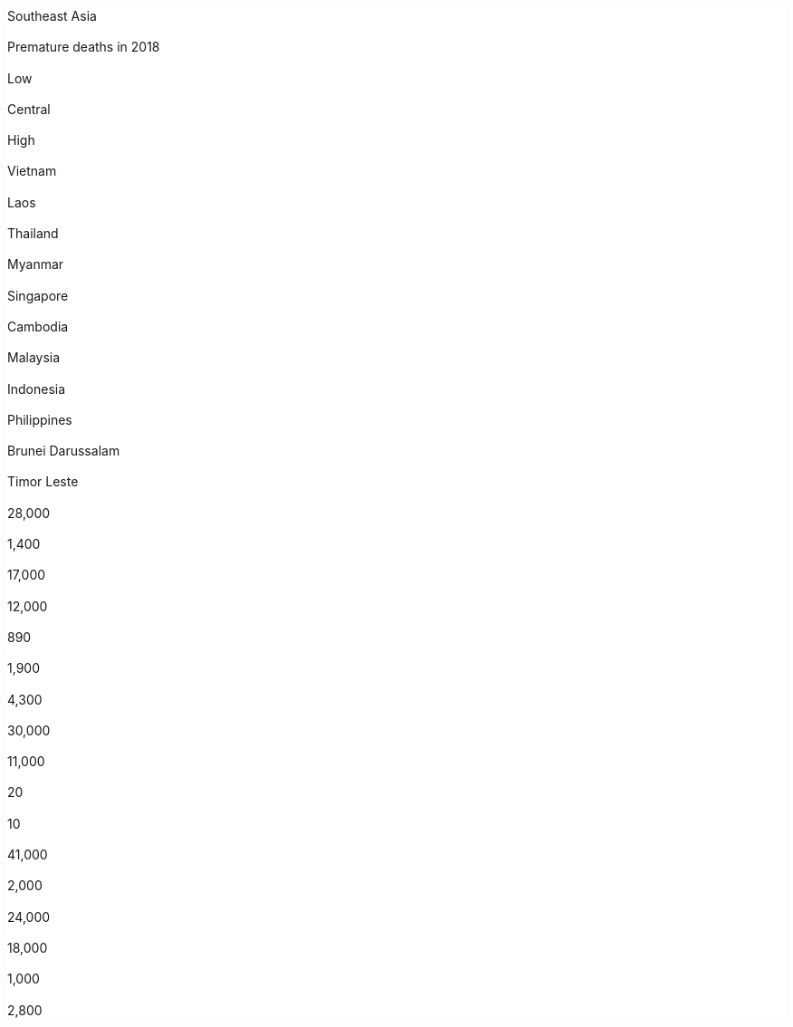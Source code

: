 Southeast Asia

Premature deaths in 2018

Low

Central

High

Vietnam

Laos

Thailand

Myanmar

Singapore

Cambodia

Malaysia

Indonesia

Philippines

Brunei Darussalam

Timor Leste

28,000

1,400

17,000

12,000

890

1,900

4,300

30,000

11,000

20

10

41,000

2,000

24,000

18,000

1,000

2,800
